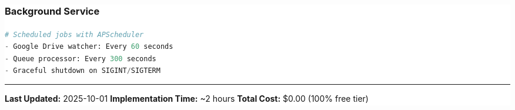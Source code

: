 ### Background Service
```python
# Scheduled jobs with APScheduler
- Google Drive watcher: Every 60 seconds
- Queue processor: Every 300 seconds
- Graceful shutdown on SIGINT/SIGTERM
```

---

**Last Updated:** 2025-10-01
**Implementation Time:** ~2 hours
**Total Cost:** $0.00 (100% free tier)

